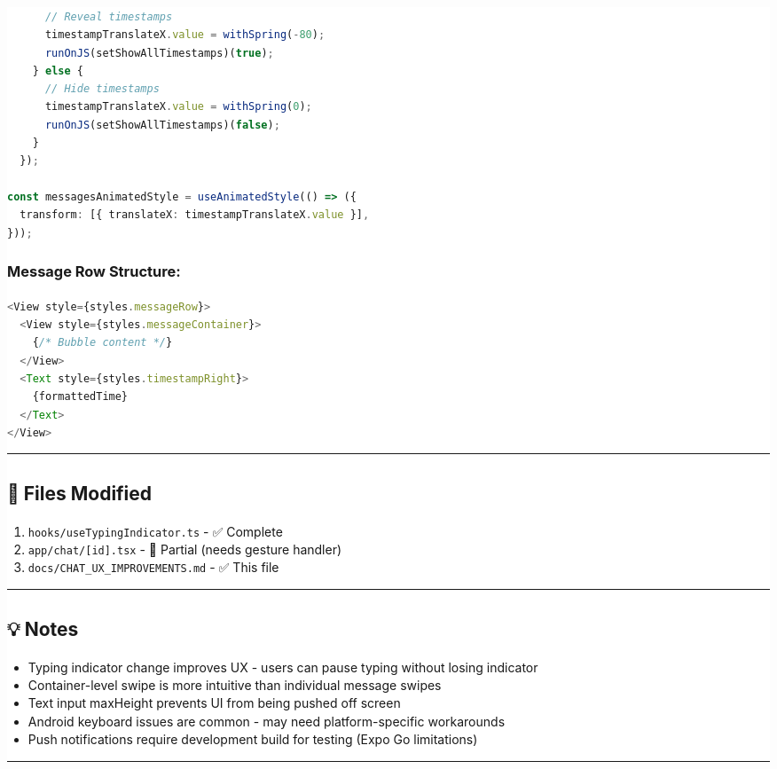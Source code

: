 ```typescript
      // Reveal timestamps
      timestampTranslateX.value = withSpring(-80);
      runOnJS(setShowAllTimestamps)(true);
    } else {
      // Hide timestamps
      timestampTranslateX.value = withSpring(0);
      runOnJS(setShowAllTimestamps)(false);
    }
  });

const messagesAnimatedStyle = useAnimatedStyle(() => ({
  transform: [{ translateX: timestampTranslateX.value }],
}));
```

### Message Row Structure:
```typescript
<View style={styles.messageRow}>
  <View style={styles.messageContainer}>
    {/* Bubble content */}
  </View>
  <Text style={styles.timestampRight}>
    {formattedTime}
  </Text>
</View>
```

---

## 📄 **Files Modified**

1. `hooks/useTypingIndicator.ts` - ✅ Complete
2. `app/chat/[id].tsx` - 🔄 Partial (needs gesture handler)
3. `docs/CHAT_UX_IMPROVEMENTS.md` - ✅ This file

---

## 💡 **Notes**

- Typing indicator change improves UX - users can pause typing without losing indicator
- Container-level swipe is more intuitive than individual message swipes
- Text input maxHeight prevents UI from being pushed off screen
- Android keyboard issues are common - may need platform-specific workarounds
- Push notifications require development build for testing (Expo Go limitations)

---

